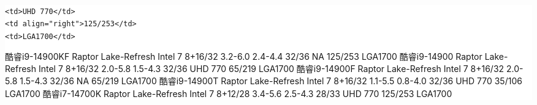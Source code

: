     <td>UHD 770</td>
    <td align="right">125/253</td>
    <td>LGA1700</td>
  </tr>
  <tr>
    <td>酷睿i9-14900KF</td>
    <td>Raptor Lake-Refresh</td>
    <td>Intel 7</td>
    <td>8+16/32</td>
    <td align="right">3.2-6.0</td>
    <td align="right">2.4-4.4</td>
    <td>32/36</td>
    <td>NA</td>
    <td align="right">125/253</td>
    <td>LGA1700</td>
  </tr>
  <tr>
    <td>酷睿i9-14900</td>
    <td>Raptor Lake-Refresh</td>
    <td>Intel 7</td>
    <td>8+16/32</td>
    <td align="right">2.0-5.8</td>
    <td align="right">1.5-4.3</td>
    <td>32/36</td>
    <td>UHD 770</td>
    <td align="right">65/219</td>
    <td>LGA1700</td>
    </tr>
  <tr>
    <td>酷睿i9-14900F</td>
    <td>Raptor Lake-Refresh</td>
    <td>Intel 7</td>
    <td>8+16/32</td>
    <td align="right">2.0-5.8</td>
    <td align="right">1.5-4.3</td>
    <td>32/36</td>
    <td>NA</td>
    <td align="right">65/219</td>
    <td>LGA1700</td>
    </tr>
  <tr>
    <td>酷睿i9-14900T</td>
    <td>Raptor Lake-Refresh</td>
    <td>Intel 7</td>
    <td>8+16/32</td>
    <td align="right">1.1-5.5</td>
    <td align="right">0.8-4.0</td>
    <td>32/36</td>
    <td>UHD 770</td>
    <td align="right">35/106</td>
    <td>LGA1700</td>
    </tr>
  <tr>
    <td>酷睿i7-14700K</td>
    <td>Raptor Lake-Refresh</td>
    <td>Intel 7</td>
    <td>8+12/28</td>
    <td align="right">3.4-5.6</td>
    <td align="right">2.5-4.3</td>
    <td>28/33</td>
    <td>UHD 770</td>
    <td align="right">125/253</td>
    <td>LGA1700</td>
    </tr>